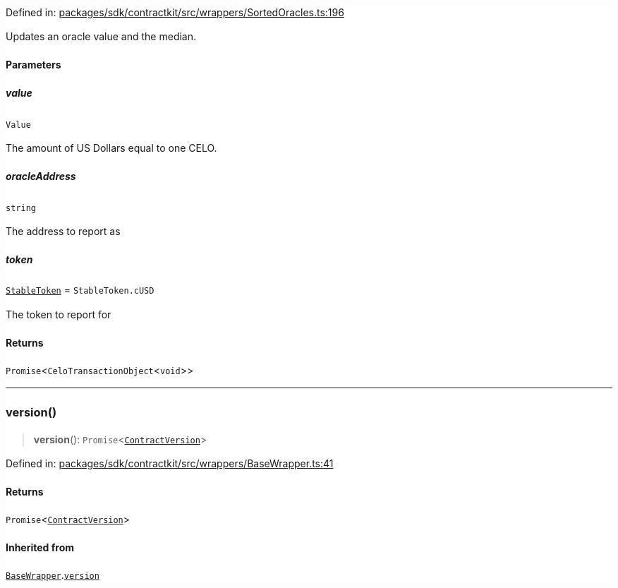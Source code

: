 Defined in: [packages/sdk/contractkit/src/wrappers/SortedOracles.ts:196](https://github.com/celo-org/developer-tooling/blob/master/packages/sdk/contractkit/src/wrappers/SortedOracles.ts#L196)

Updates an oracle value and the median.

#### Parameters

##### value

`Value`

The amount of US Dollars equal to one CELO.

##### oracleAddress

`string`

The address to report as

##### token

[`StableToken`](../../../celo-tokens/enumerations/StableToken.md) = `StableToken.cUSD`

The token to report for

#### Returns

`Promise`\<`CeloTransactionObject`\<`void`\>\>

***

### version()

> **version**(): `Promise`\<[`ContractVersion`](../../../versions/classes/ContractVersion.md)\>

Defined in: [packages/sdk/contractkit/src/wrappers/BaseWrapper.ts:41](https://github.com/celo-org/developer-tooling/blob/master/packages/sdk/contractkit/src/wrappers/BaseWrapper.ts#L41)

#### Returns

`Promise`\<[`ContractVersion`](../../../versions/classes/ContractVersion.md)\>

#### Inherited from

[`BaseWrapper`](../../BaseWrapper/classes/BaseWrapper.md).[`version`](../../BaseWrapper/classes/BaseWrapper.md#version)
